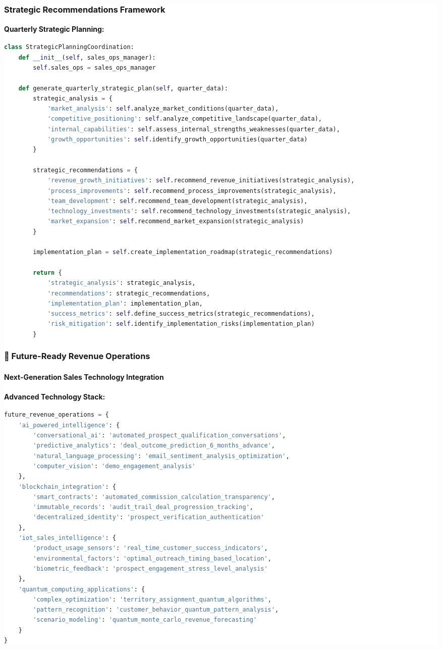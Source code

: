 ### Strategic Recommendations Framework

**Quarterly Strategic Planning:**
```python
class StrategicPlanningCoordination:
    def __init__(self, sales_ops_manager):
        self.sales_ops = sales_ops_manager
        
    def generate_quarterly_strategic_plan(self, quarter_data):
        strategic_analysis = {
            'market_analysis': self.analyze_market_conditions(quarter_data),
            'competitive_positioning': self.analyze_competitive_landscape(quarter_data),
            'internal_capabilities': self.assess_internal_strengths_weaknesses(quarter_data),
            'growth_opportunities': self.identify_growth_opportunities(quarter_data)
        }
        
        strategic_recommendations = {
            'revenue_growth_initiatives': self.recommend_revenue_initiatives(strategic_analysis),
            'process_improvements': self.recommend_process_improvements(strategic_analysis),
            'team_development': self.recommend_team_development(strategic_analysis),
            'technology_investments': self.recommend_technology_investments(strategic_analysis),
            'market_expansion': self.recommend_market_expansion(strategic_analysis)
        }
        
        implementation_plan = self.create_implementation_roadmap(strategic_recommendations)
        
        return {
            'strategic_analysis': strategic_analysis,
            'recommendations': strategic_recommendations,
            'implementation_plan': implementation_plan,
            'success_metrics': self.define_success_metrics(strategic_recommendations),
            'risk_mitigation': self.identify_implementation_risks(implementation_plan)
        }
```

### 🔮 Future-Ready Revenue Operations

#### Next-Generation Sales Technology Integration

**Advanced Technology Stack:**
```python
future_revenue_operations = {
    'ai_powered_intelligence': {
        'conversational_ai': 'automated_prospect_qualification_conversations',
        'predictive_analytics': 'deal_outcome_prediction_6_months_advance',
        'natural_language_processing': 'email_sentiment_analysis_optimization',
        'computer_vision': 'demo_engagement_analysis'
    },
    'blockchain_integration': {
        'smart_contracts': 'automated_commission_calculation_transparency',
        'immutable_records': 'audit_trail_deal_progression_tracking',
        'decentralized_identity': 'prospect_verification_authentication'
    },
    'iot_sales_intelligence': {
        'product_usage_sensors': 'real_time_customer_success_indicators',
        'environmental_factors': 'optimal_outreach_timing_based_location',
        'biometric_feedback': 'prospect_engagement_stress_level_analysis'
    },
    'quantum_computing_applications': {
        'complex_optimization': 'territory_assignment_quantum_algorithms',
        'pattern_recognition': 'customer_behavior_quantum_pattern_analysis',
        'scenario_modeling': 'quantum_monte_carlo_revenue_forecasting'
    }
}
```